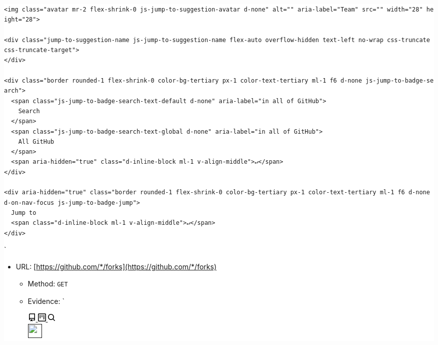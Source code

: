     <img class="avatar mr-2 flex-shrink-0 js-jump-to-suggestion-avatar d-none" alt="" aria-label="Team" src="" width="28" height="28">

    <div class="jump-to-suggestion-name js-jump-to-suggestion-name flex-auto overflow-hidden text-left no-wrap css-truncate css-truncate-target">
    </div>

    <div class="border rounded-1 flex-shrink-0 color-bg-tertiary px-1 color-text-tertiary ml-1 f6 d-none js-jump-to-badge-search">
      <span class="js-jump-to-badge-search-text-default d-none" aria-label="in all of GitHub">
        Search
      </span>
      <span class="js-jump-to-badge-search-text-global d-none" aria-label="in all of GitHub">
        All GitHub
      </span>
      <span aria-hidden="true" class="d-inline-block ml-1 v-align-middle">↵</span>
    </div>

    <div aria-hidden="true" class="border rounded-1 flex-shrink-0 color-bg-tertiary px-1 color-text-tertiary ml-1 f6 d-none d-on-nav-focus js-jump-to-badge-jump">
      Jump to
      <span class="d-inline-block ml-1 v-align-middle">↵</span>
    </div>
  </a>`
  
  
  
  
* URL: [https://github.com/*/forks](https://github.com/*/forks)
  
  
  * Method: `GET`
  
  
  * Evidence: `<a tabindex="-1" class="no-underline d-flex flex-auto flex-items-center jump-to-suggestions-path js-jump-to-suggestion-path js-navigation-open p-2" href="" data-item-type="suggestion">
    <div class="jump-to-octicon js-jump-to-octicon flex-shrink-0 mr-2 text-center d-none">
      <svg height="16" width="16" class="octicon octicon-repo flex-shrink-0 js-jump-to-octicon-repo d-none" title="Repository" aria-label="Repository" viewBox="0 0 16 16" version="1.1" role="img"><path fill-rule="evenodd" d="M2 2.5A2.5 2.5 0 014.5 0h8.75a.75.75 0 01.75.75v12.5a.75.75 0 01-.75.75h-2.5a.75.75 0 110-1.5h1.75v-2h-8a1 1 0 00-.714 1.7.75.75 0 01-1.072 1.05A2.495 2.495 0 012 11.5v-9zm10.5-1V9h-8c-.356 0-.694.074-1 .208V2.5a1 1 0 011-1h8zM5 12.25v3.25a.25.25 0 00.4.2l1.45-1.087a.25.25 0 01.3 0L8.6 15.7a.25.25 0 00.4-.2v-3.25a.25.25 0 00-.25-.25h-3.5a.25.25 0 00-.25.25z"></path></svg>
      <svg height="16" width="16" class="octicon octicon-project flex-shrink-0 js-jump-to-octicon-project d-none" title="Project" aria-label="Project" viewBox="0 0 16 16" version="1.1" role="img"><path fill-rule="evenodd" d="M1.75 0A1.75 1.75 0 000 1.75v12.5C0 15.216.784 16 1.75 16h12.5A1.75 1.75 0 0016 14.25V1.75A1.75 1.75 0 0014.25 0H1.75zM1.5 1.75a.25.25 0 01.25-.25h12.5a.25.25 0 01.25.25v12.5a.25.25 0 01-.25.25H1.75a.25.25 0 01-.25-.25V1.75zM11.75 3a.75.75 0 00-.75.75v7.5a.75.75 0 001.5 0v-7.5a.75.75 0 00-.75-.75zm-8.25.75a.75.75 0 011.5 0v5.5a.75.75 0 01-1.5 0v-5.5zM8 3a.75.75 0 00-.75.75v3.5a.75.75 0 001.5 0v-3.5A.75.75 0 008 3z"></path></svg>
      <svg height="16" width="16" class="octicon octicon-search flex-shrink-0 js-jump-to-octicon-search d-none" title="Search" aria-label="Search" viewBox="0 0 16 16" version="1.1" role="img"><path fill-rule="evenodd" d="M11.5 7a4.499 4.499 0 11-8.998 0A4.499 4.499 0 0111.5 7zm-.82 4.74a6 6 0 111.06-1.06l3.04 3.04a.75.75 0 11-1.06 1.06l-3.04-3.04z"></path></svg>
    </div>

    <img class="avatar mr-2 flex-shrink-0 js-jump-to-suggestion-avatar d-none" alt="" aria-label="Team" src="" width="28" height="28">

